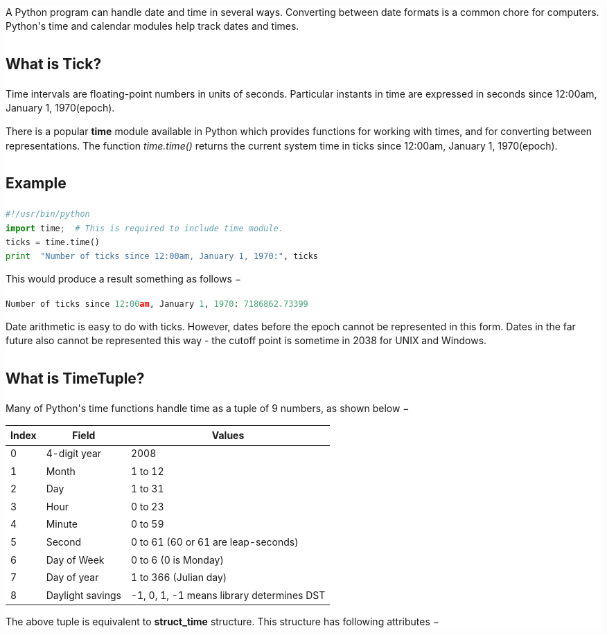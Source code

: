 
A Python program can handle date and time in several ways. Converting between date formats is a common chore for computers. Python's time and calendar modules help track dates and times.

## What is Tick?

Time intervals are floating-point numbers in units of seconds. Particular instants in time are expressed in seconds since 12:00am, January 1, 1970(epoch).

There is a popular  **time**  module available in Python which provides functions for working with times, and for converting between representations. The function  _time.time()_  returns the current system time in ticks since 12:00am, January 1, 1970(epoch).

## Example


```py
#!/usr/bin/python  
import time;  # This is required to include time module. 
ticks = time.time()  
print  "Number of ticks since 12:00am, January 1, 1970:", ticks
```
This would produce a result something as follows −
```py
Number of ticks since 12:00am, January 1, 1970: 7186862.73399
```
Date arithmetic is easy to do with ticks. However, dates before the epoch cannot be represented in this form. Dates in the far future also cannot be represented this way - the cutoff point is sometime in 2038 for UNIX and Windows.

## What is TimeTuple?

Many of Python's time functions handle time as a tuple of 9 numbers, as shown below −


| Index |Field |Values |
|-----|-----|----------|
| 0 |4-digit year |2008 |
| 1 |Month |1 to 12 |
| 2 |Day |1 to 31 |
| 3 |Hour |0 to 23 |
| 4 |Minute |0 to 59 |
| 5 |Second |0 to 61 (60 or 61 are leap-seconds) |
| 6 |Day of Week |0 to 6 (0 is Monday) |
| 7 |Day of year |1 to 366 (Julian day) |
| 8 |Daylight savings |-1, 0, 1, -1 means library determines DST |

The above tuple is equivalent to  **struct_time**  structure. This structure has following attributes −
